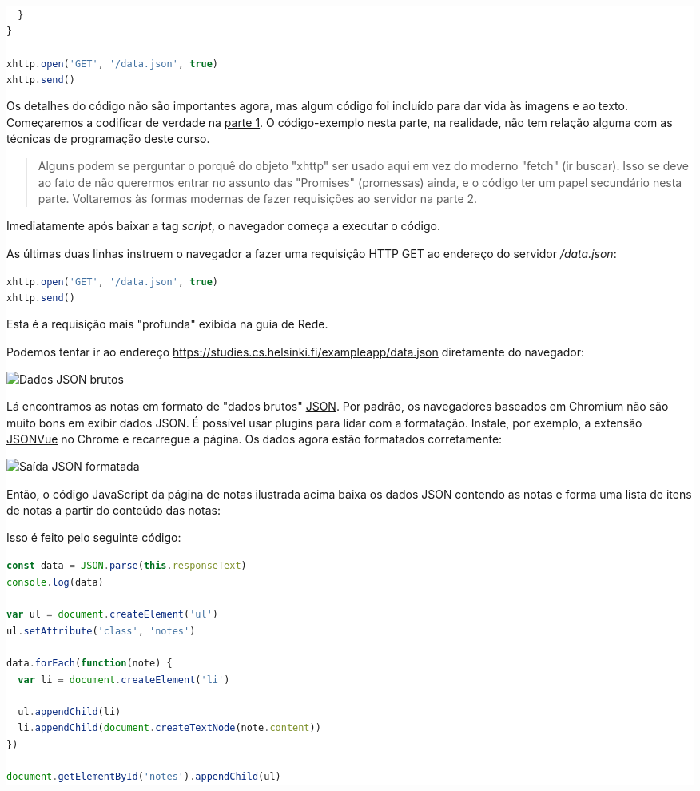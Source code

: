 ```js
  }
}

xhttp.open('GET', '/data.json', true)
xhttp.send()
```

Os detalhes do código não são importantes agora, mas algum código foi incluído para dar vida às imagens e ao texto. Começaremos a codificar de verdade na [parte 1](/pt/part1). O código-exemplo nesta parte, na realidade, não tem relação alguma com as técnicas de programação deste curso.

> Alguns podem se perguntar o porquê do objeto "xhttp" ser usado aqui em vez do moderno "fetch" (ir buscar). Isso se deve ao fato de não querermos entrar no assunto das "Promises" (promessas) ainda, e o código ter um papel secundário nesta parte. Voltaremos às formas modernas de fazer requisições ao servidor na parte 2.

Imediatamente após baixar a tag <i>script</i>, o navegador começa a executar o código.

As últimas duas linhas instruem o navegador a fazer uma requisição HTTP GET ao endereço do servidor <i>/data.json</i>:

```js
xhttp.open('GET', '/data.json', true)
xhttp.send()
```

Esta é a requisição mais "profunda" exibida na guia de Rede.

Podemos tentar ir ao endereço <https://studies.cs.helsinki.fi/exampleapp/data.json> diretamente do navegador:

![Dados JSON brutos](../../images/0/10e.png)

Lá encontramos as notas em formato de "dados brutos" [JSON](https://en.wikipedia.org/wiki/JSON). Por padrão, os navegadores baseados em Chromium não são muito bons em exibir dados JSON. É possível usar plugins para lidar com a formatação. Instale, por exemplo, a extensão [JSONVue](https://chrome.google.com/webstore/detail/jsonview/chklaanhfefbnpoihckbnefhakgolnmc) no Chrome e recarregue a página. Os dados agora estão formatados corretamente:

![Saída JSON formatada](../../images/0/11e.png)

Então, o código JavaScript da página de notas ilustrada acima baixa os dados JSON contendo as notas e forma uma lista de itens de notas a partir do conteúdo das notas:

Isso é feito pelo seguinte código:

```js
const data = JSON.parse(this.responseText)
console.log(data)

var ul = document.createElement('ul')
ul.setAttribute('class', 'notes')

data.forEach(function(note) {
  var li = document.createElement('li')

  ul.appendChild(li)
  li.appendChild(document.createTextNode(note.content))
})

document.getElementById('notes').appendChild(ul)
```

